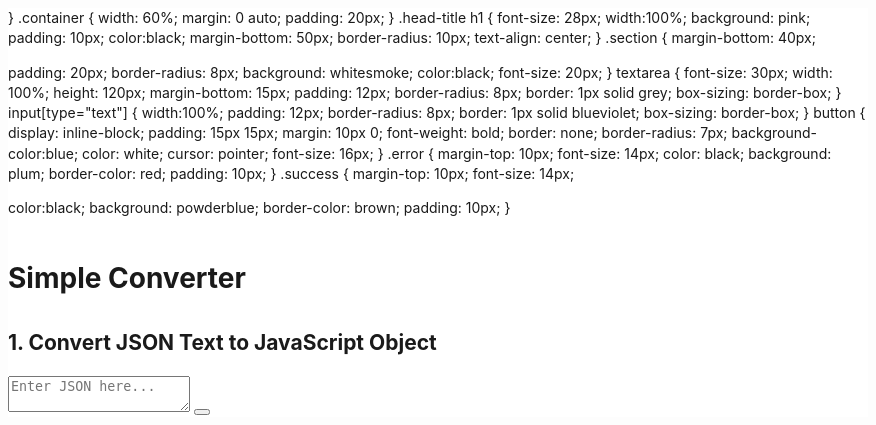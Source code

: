 }
.container {
width: 60%;
margin: 0 auto; padding: 20px;
}
.head-title h1 { font-size: 28px; width:100%;
background: pink; padding: 10px; color:black;
margin-bottom: 50px; border-radius: 10px; text-align: center;
}
.section {
margin-bottom: 40px;

padding: 20px; border-radius: 8px;
background: whitesmoke; color:black;
font-size: 20px;
}
textarea {
font-size: 30px; width: 100%; height: 120px;
margin-bottom: 15px; padding: 12px; border-radius: 8px;
border: 1px solid grey; box-sizing: border-box;
}
input[type="text"] { width:100%; padding: 12px; border-radius: 8px;
border: 1px solid blueviolet; box-sizing: border-box;
}
button {
display: inline-block; padding: 15px 15px; margin: 10px 0;
font-weight: bold; border: none; border-radius: 7px;
background-color:blue; color: white;
cursor: pointer; font-size: 16px;
}
.error {
margin-top: 10px; font-size: 14px; color: black; background: plum; border-color: red; padding: 10px;
}
.success {
margin-top: 10px; font-size: 14px;

color:black;
background: powderblue; border-color: brown; padding: 10px;
}
</style> </head> <body>
<div class="container">
<div class="head-title">
<h1>Simple Converter</h1>
</div>
<div class="section">
<h2>1. Convert JSON Text to JavaScript Object</h2>
<textarea id="jsonInput" placeholder="Enter JSON here..."></textarea>
<button oncli
